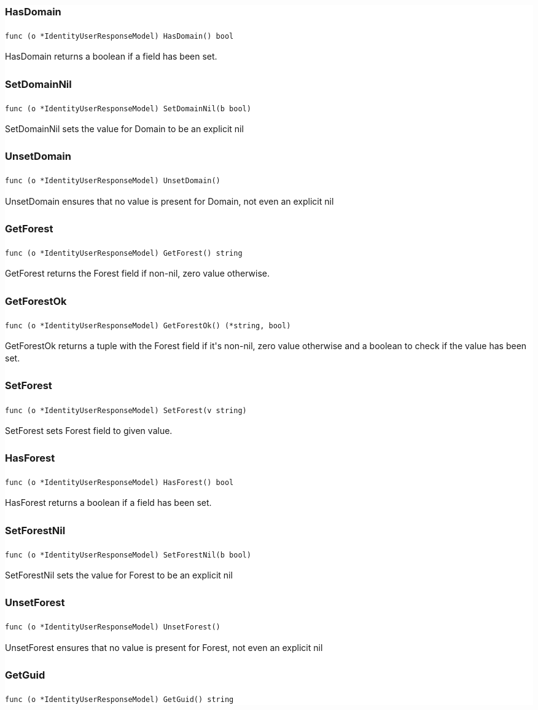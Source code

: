 ### HasDomain

`func (o *IdentityUserResponseModel) HasDomain() bool`

HasDomain returns a boolean if a field has been set.

### SetDomainNil

`func (o *IdentityUserResponseModel) SetDomainNil(b bool)`

 SetDomainNil sets the value for Domain to be an explicit nil

### UnsetDomain
`func (o *IdentityUserResponseModel) UnsetDomain()`

UnsetDomain ensures that no value is present for Domain, not even an explicit nil
### GetForest

`func (o *IdentityUserResponseModel) GetForest() string`

GetForest returns the Forest field if non-nil, zero value otherwise.

### GetForestOk

`func (o *IdentityUserResponseModel) GetForestOk() (*string, bool)`

GetForestOk returns a tuple with the Forest field if it's non-nil, zero value otherwise
and a boolean to check if the value has been set.

### SetForest

`func (o *IdentityUserResponseModel) SetForest(v string)`

SetForest sets Forest field to given value.

### HasForest

`func (o *IdentityUserResponseModel) HasForest() bool`

HasForest returns a boolean if a field has been set.

### SetForestNil

`func (o *IdentityUserResponseModel) SetForestNil(b bool)`

 SetForestNil sets the value for Forest to be an explicit nil

### UnsetForest
`func (o *IdentityUserResponseModel) UnsetForest()`

UnsetForest ensures that no value is present for Forest, not even an explicit nil
### GetGuid

`func (o *IdentityUserResponseModel) GetGuid() string`
